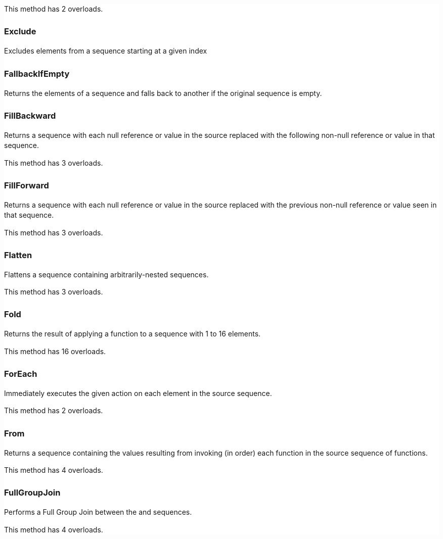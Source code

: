 This method has 2 overloads.

### Exclude

Excludes elements from a sequence starting at a given index

### FallbackIfEmpty

Returns the elements of a sequence and falls back to another if the original
sequence is empty.

### FillBackward

Returns a sequence with each null reference or value in the source replaced
with the following non-null reference or value in that sequence.

This method has 3 overloads.

### FillForward

Returns a sequence with each null reference or value in the source replaced
with the previous non-null reference or value seen in that sequence.

This method has 3 overloads.

### Flatten

Flattens a sequence containing arbitrarily-nested sequences.

This method has 3 overloads.

### Fold

Returns the result of applying a function to a sequence with 1 to 16 elements.

This method has 16 overloads.

### ForEach

Immediately executes the given action on each element in the source sequence.

This method has 2 overloads.

### From

Returns a sequence containing the values resulting from invoking (in order)
each function in the source sequence of functions.

This method has 4 overloads.

### FullGroupJoin

Performs a Full Group Join between the and sequences.

This method has 4 overloads.
